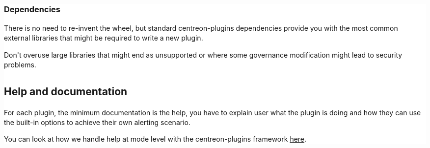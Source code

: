 ### Dependencies

There is no need to re-invent the wheel, but standard centreon-plugins dependencies provide you with the most common
external libraries that might be required to write a new plugin. 

Don't overuse large libraries that might end as unsupported or where some governance modification might lead to 
security problems. 

## Help and documentation

For each plugin, the minimum documentation is the help, you have to explain user what the plugin 
is doing and how they can use the built-in options to achieve their own alerting scenario.

You can look at how we handle help at mode level with the centreon-plugins framework [here](develop-with-centreon-plugins.md).

